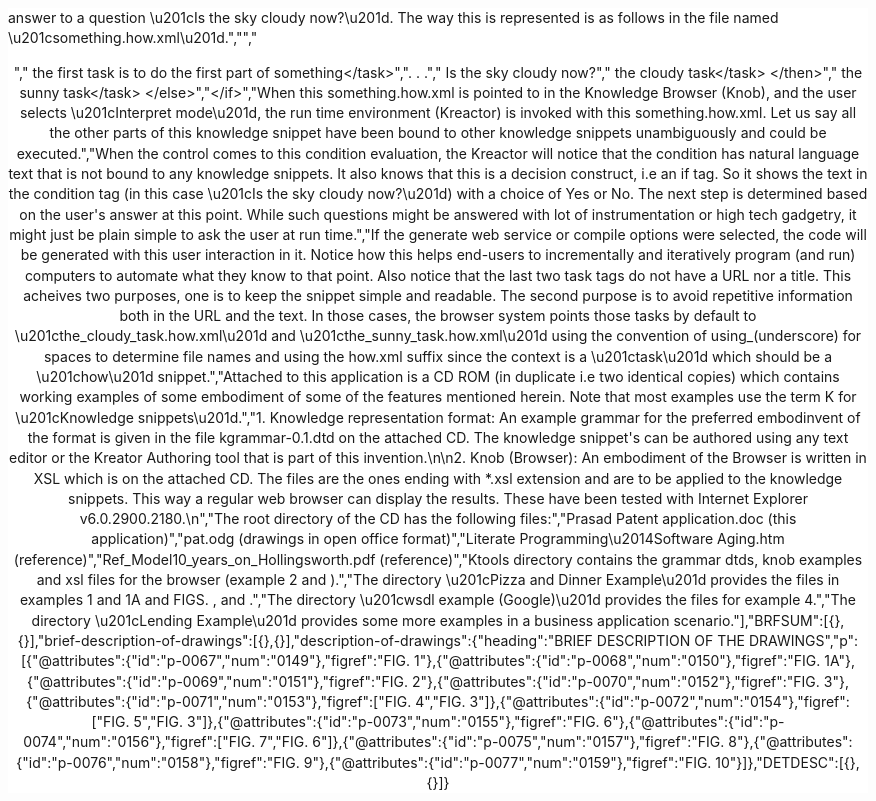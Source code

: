 answer to a question \u201cIs the sky cloudy now?\u201d. The way this is represented is as follows in the file named \u201csomething.how.xml\u201d.","<how>","<header version=\u201c0.1\u201d title=\u201cSomething\u201d author=\u201csomeauthor.who.xml\u201d level=\u201cHigh\u201d\/>","<task url=\u201cfirst_task_is_to_do_the_first_part_of_something.how.xml\u201d> the first task is to do the first part of something<\/task>",". . .","<if> <condition>Is the sky cloudy now?<condition>","<then> <task> the cloudy task<\/task> <\/then>","<else> <task> the sunny task<\/task> <\/else>","<\/if>","When this something.how.xml is pointed to in the Knowledge Browser (Knob), and the user selects \u201cInterpret mode\u201d, the run time environment (Kreactor) is invoked with this something.how.xml. Let us say all the other parts of this knowledge snippet have been bound to other knowledge snippets unambiguously and could be executed.","When the control comes to this condition evaluation, the Kreactor will notice that the condition has natural language text that is not bound to any knowledge snippets. It also knows that this is a decision construct, i.e an if tag. So it shows the text in the condition tag (in this case \u201cIs the sky cloudy now?\u201d) with a choice of Yes or No. The next step is determined based on the user's answer at this point. While such questions might be answered with lot of instrumentation or high tech gadgetry, it might just be plain simple to ask the user at run time.","If the generate web service or compile options were selected, the code will be generated with this user interaction in it. Notice how this helps end-users to incrementally and iteratively program (and run) computers to automate what they know to that point. Also notice that the last two task tags do not have a URL nor a title. This acheives two purposes, one is to keep the snippet simple and readable. The second purpose is to avoid repetitive information both in the URL and the text. In those cases, the browser system points those tasks by default to \u201cthe_cloudy_task.how.xml\u201d and \u201cthe_sunny_task.how.xml\u201d using the convention of using_(underscore) for spaces to determine file names and using the how.xml suffix since the context is a \u201ctask\u201d which should be a \u201chow\u201d snippet.","Attached to this application is a CD ROM (in duplicate i.e two identical copies) which contains working examples of some embodiment of some of the features mentioned herein. Note that most examples use the term K for \u201cKnowledge snippets\u201d.","1. Knowledge representation format: An example grammar for the preferred embodinvent of the format is given in the file kgrammar-0.1.dtd on the attached CD. The knowledge snippet's can be authored using any text editor or the Kreator Authoring tool that is part of this invention.\n\n2. Knob (Browser): An embodiment of the Browser is written in XSL which is on the attached CD. The files are the ones ending with *.xsl extension and are to be applied to the knowledge snippets. This way a regular web browser can display the results. These have been tested with Internet Explorer v6.0.2900.2180.\n","The root directory of the CD has the following files:","Prasad Patent application.doc (this application)","pat.odg (drawings in open office format)","Literate Programming\u2014Software Aging.htm (reference)","Ref_Model10_years_on_Hollingsworth.pdf (reference)","Ktools directory contains the grammar dtds, knob examples and xsl files for the browser (example 2 and ).","The directory \u201cPizza and Dinner Example\u201d provides the files in examples 1 and 1A and FIGS. , and .","The directory \u201cwsdl example (Google)\u201d provides the files for example 4.","The directory \u201cLending Example\u201d provides some more examples in a business application scenario."],"BRFSUM":[{},{}],"brief-description-of-drawings":[{},{}],"description-of-drawings":{"heading":"BRIEF DESCRIPTION OF THE DRAWINGS","p":[{"@attributes":{"id":"p-0067","num":"0149"},"figref":"FIG. 1"},{"@attributes":{"id":"p-0068","num":"0150"},"figref":"FIG. 1A"},{"@attributes":{"id":"p-0069","num":"0151"},"figref":"FIG. 2"},{"@attributes":{"id":"p-0070","num":"0152"},"figref":"FIG. 3"},{"@attributes":{"id":"p-0071","num":"0153"},"figref":["FIG. 4","FIG. 3"]},{"@attributes":{"id":"p-0072","num":"0154"},"figref":["FIG. 5","FIG. 3"]},{"@attributes":{"id":"p-0073","num":"0155"},"figref":"FIG. 6"},{"@attributes":{"id":"p-0074","num":"0156"},"figref":["FIG. 7","FIG. 6"]},{"@attributes":{"id":"p-0075","num":"0157"},"figref":"FIG. 8"},{"@attributes":{"id":"p-0076","num":"0158"},"figref":"FIG. 9"},{"@attributes":{"id":"p-0077","num":"0159"},"figref":"FIG. 10"}]},"DETDESC":[{},{}]}
